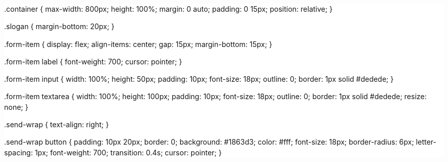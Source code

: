 .container {
    max-width: 800px;
    height: 100%;
    margin: 0 auto;
    padding: 0 15px;
    position: relative;
}

.slogan {
    margin-bottom: 20px;
}

.form-item {
    display: flex;
    align-items: center;
    gap: 15px;
    margin-bottom: 15px;
}

.form-item label {
    font-weight: 700;
    cursor: pointer;
}

.form-item input {
    width: 100%;
    height: 50px;
    padding: 10px;
    font-size: 18px;
    outline: 0;
    border: 1px solid #dedede;
}

.form-item textarea {
    width: 100%;
    height: 100px;
    padding: 10px;
    font-size: 18px;
    outline: 0;
    border: 1px solid #dedede;
    resize: none;
}

.send-wrap {
    text-align: right;
}

.send-wrap button {
    padding: 10px 20px;
    border: 0;
    background: #1863d3;
    color: #fff;
    font-size: 18px;
    border-radius: 6px;
    letter-spacing: 1px;
    font-weight: 700;
    transition: 0.4s;
    cursor: pointer;
}
